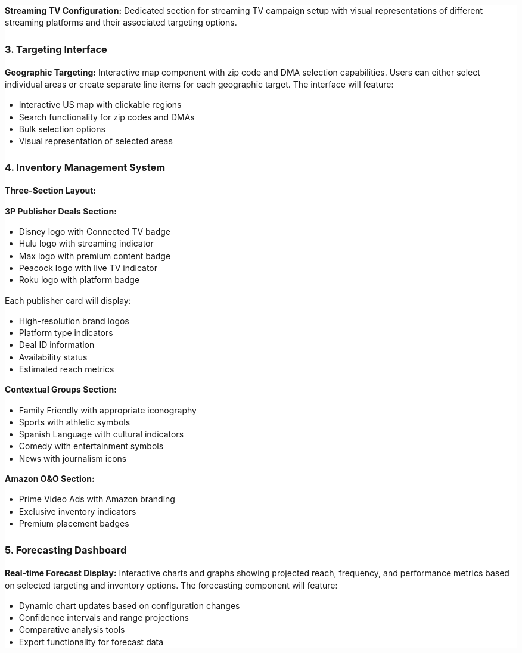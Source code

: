 **Streaming TV Configuration:**
Dedicated section for streaming TV campaign setup with visual representations of different streaming platforms and their associated targeting options.

### 3. Targeting Interface

**Geographic Targeting:**
Interactive map component with zip code and DMA selection capabilities. Users can either select individual areas or create separate line items for each geographic target. The interface will feature:
- Interactive US map with clickable regions
- Search functionality for zip codes and DMAs
- Bulk selection options
- Visual representation of selected areas

### 4. Inventory Management System

**Three-Section Layout:**

**3P Publisher Deals Section:**
- Disney logo with Connected TV badge
- Hulu logo with streaming indicator
- Max logo with premium content badge
- Peacock logo with live TV indicator
- Roku logo with platform badge

Each publisher card will display:
- High-resolution brand logos
- Platform type indicators
- Deal ID information
- Availability status
- Estimated reach metrics

**Contextual Groups Section:**
- Family Friendly with appropriate iconography
- Sports with athletic symbols
- Spanish Language with cultural indicators
- Comedy with entertainment symbols
- News with journalism icons

**Amazon O&O Section:**
- Prime Video Ads with Amazon branding
- Exclusive inventory indicators
- Premium placement badges

### 5. Forecasting Dashboard

**Real-time Forecast Display:**
Interactive charts and graphs showing projected reach, frequency, and performance metrics based on selected targeting and inventory options. The forecasting component will feature:
- Dynamic chart updates based on configuration changes
- Confidence intervals and range projections
- Comparative analysis tools
- Export functionality for forecast data
